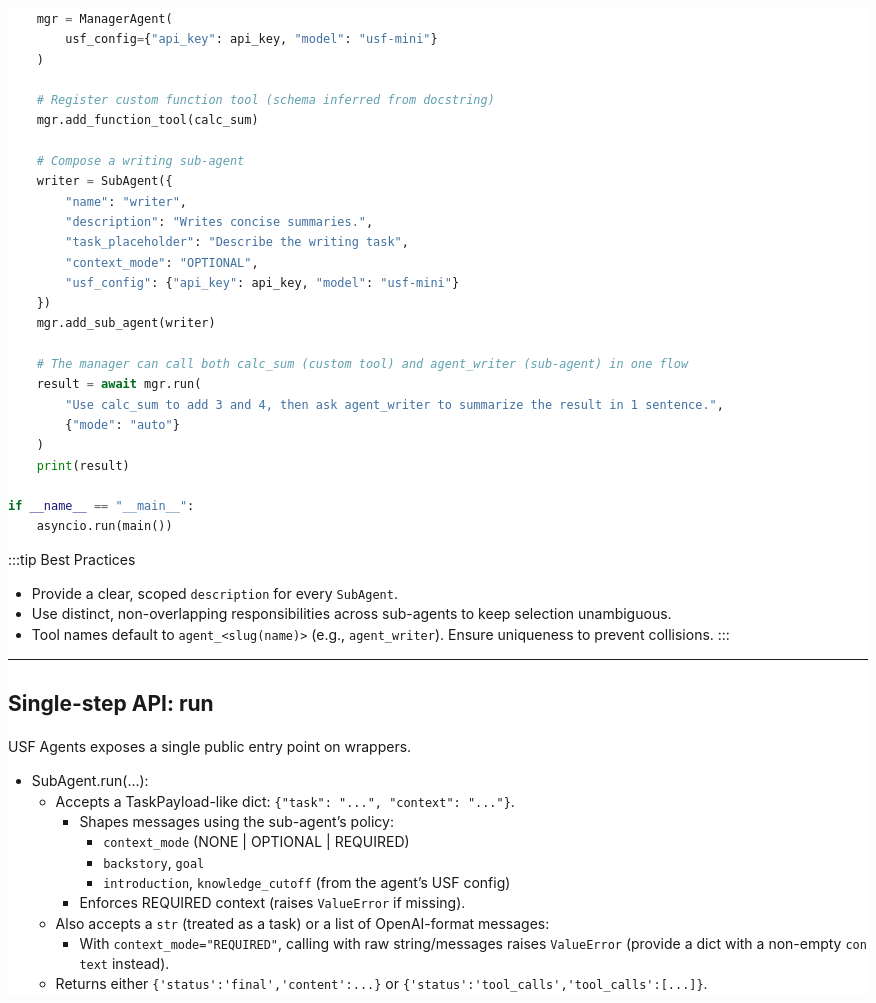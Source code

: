 ```python
    mgr = ManagerAgent(
        usf_config={"api_key": api_key, "model": "usf-mini"}
    )

    # Register custom function tool (schema inferred from docstring)
    mgr.add_function_tool(calc_sum)

    # Compose a writing sub-agent
    writer = SubAgent({
        "name": "writer",
        "description": "Writes concise summaries.",
        "task_placeholder": "Describe the writing task",
        "context_mode": "OPTIONAL",
        "usf_config": {"api_key": api_key, "model": "usf-mini"}
    })
    mgr.add_sub_agent(writer)

    # The manager can call both calc_sum (custom tool) and agent_writer (sub-agent) in one flow
    result = await mgr.run(
        "Use calc_sum to add 3 and 4, then ask agent_writer to summarize the result in 1 sentence.",
        {"mode": "auto"}
    )
    print(result)

if __name__ == "__main__":
    asyncio.run(main())
```

:::tip Best Practices
- Provide a clear, scoped `description` for every `SubAgent`.
- Use distinct, non-overlapping responsibilities across sub-agents to keep selection unambiguous.
- Tool names default to `agent_<slug(name)>` (e.g., `agent_writer`). Ensure uniqueness to prevent collisions.
:::

---

## Single-step API: run

USF Agents exposes a single public entry point on wrappers.

- SubAgent.run(...):
  - Accepts a TaskPayload-like dict: `{"task": "...", "context": "..."}`.
    - Shapes messages using the sub-agent’s policy:
      - `context_mode` (NONE | OPTIONAL | REQUIRED)
      - `backstory`, `goal`
      - `introduction`, `knowledge_cutoff` (from the agent’s USF config)
    - Enforces REQUIRED context (raises `ValueError` if missing).
  - Also accepts a `str` (treated as a task) or a list of OpenAI-format messages:
    - With `context_mode="REQUIRED"`, calling with raw string/messages raises `ValueError` (provide a dict with a non-empty `context` instead).
  - Returns either `{'status':'final','content':...}` or `{'status':'tool_calls','tool_calls':[...]}`.
